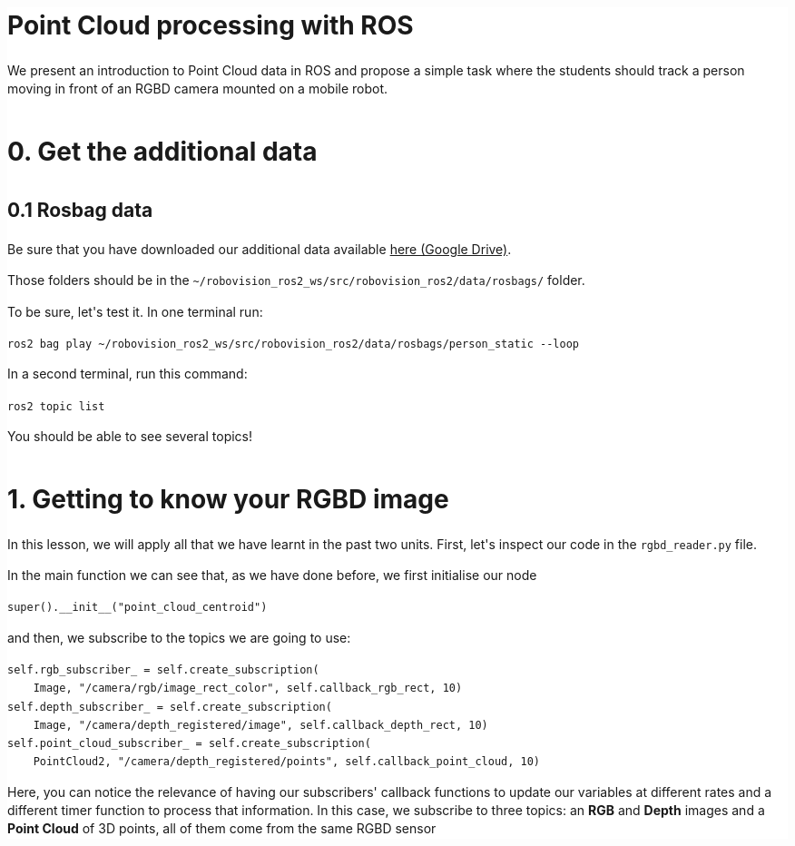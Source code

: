 # Point Cloud processing with ROS

We present an introduction to Point Cloud data in ROS and propose a simple task where the students should track a person moving in front of an RGBD camera mounted on a mobile robot.

# 0. Get the additional data

## 0.1 Rosbag data

Be sure that you have downloaded our additional data available [here (Google Drive)](https://bit.ly/3WjWnI2).

Those folders should be in the `~/robovision_ros2_ws/src/robovision_ros2/data/rosbags/` folder.

To be sure, let's test it. In one terminal run:

```
ros2 bag play ~/robovision_ros2_ws/src/robovision_ros2/data/rosbags/person_static --loop
```

In a second terminal, run this command:

```
ros2 topic list
```

You should be able to see several topics!

# 1. Getting to know your RGBD image

In this lesson, we will apply all that we have learnt in the past two units. First, let's inspect our code in the `rgbd_reader.py` file.

In the main function we can see that, as we have done before, we first initialise our node

```
super().__init__("point_cloud_centroid")
```

and then, we subscribe to the topics we are going to use:

```
self.rgb_subscriber_ = self.create_subscription(
    Image, "/camera/rgb/image_rect_color", self.callback_rgb_rect, 10)
self.depth_subscriber_ = self.create_subscription(
    Image, "/camera/depth_registered/image", self.callback_depth_rect, 10)
self.point_cloud_subscriber_ = self.create_subscription(
    PointCloud2, "/camera/depth_registered/points", self.callback_point_cloud, 10)
```

Here, you can notice the relevance of having our subscribers' callback functions to update our variables at different rates and a different timer function to process that information. In this case, we subscribe to three topics: an **RGB** and **Depth** images and a **Point Cloud** of 3D points, all of them come from the same RGBD sensor
